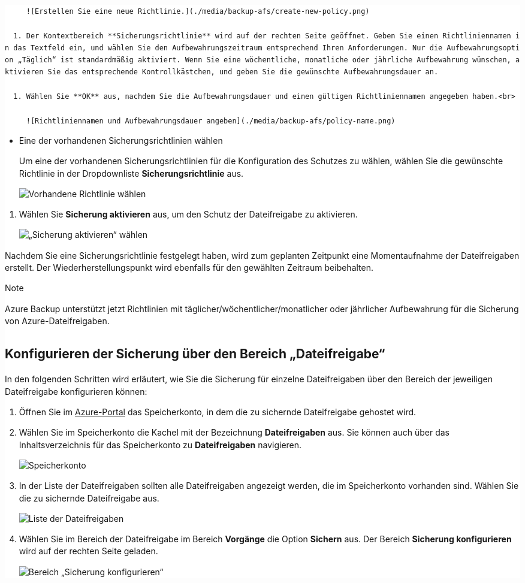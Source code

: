          ![Erstellen Sie eine neue Richtlinie.](./media/backup-afs/create-new-policy.png)

      1. Der Kontextbereich **Sicherungsrichtlinie** wird auf der rechten Seite geöffnet. Geben Sie einen Richtliniennamen in das Textfeld ein, und wählen Sie den Aufbewahrungszeitraum entsprechend Ihren Anforderungen. Nur die Aufbewahrungsoption „Täglich“ ist standardmäßig aktiviert. Wenn Sie eine wöchentliche, monatliche oder jährliche Aufbewahrung wünschen, aktivieren Sie das entsprechende Kontrollkästchen, und geben Sie die gewünschte Aufbewahrungsdauer an.

      1. Wählen Sie **OK** aus, nachdem Sie die Aufbewahrungsdauer und einen gültigen Richtliniennamen angegeben haben.<br>

         ![Richtliniennamen und Aufbewahrungsdauer angeben](./media/backup-afs/policy-name.png)

   * Eine der vorhandenen Sicherungsrichtlinien wählen <br>

      Um eine der vorhandenen Sicherungsrichtlinien für die Konfiguration des Schutzes zu wählen, wählen Sie die gewünschte Richtlinie in der Dropdownliste **Sicherungsrichtlinie** aus.<br>

      ![Vorhandene Richtlinie wählen](./media/backup-afs/choose-existing-policy.png)

1. Wählen Sie **Sicherung aktivieren** aus, um den Schutz der Dateifreigabe zu aktivieren.

   ![„Sicherung aktivieren“ wählen](./media/backup-afs/enable-backup.png)

Nachdem Sie eine Sicherungsrichtlinie festgelegt haben, wird zum geplanten Zeitpunkt eine Momentaufnahme der Dateifreigaben erstellt. Der Wiederherstellungspunkt wird ebenfalls für den gewählten Zeitraum beibehalten.

>[!NOTE]
>Azure Backup unterstützt jetzt Richtlinien mit täglicher/wöchentlicher/monatlicher oder jährlicher Aufbewahrung für die Sicherung von Azure-Dateifreigaben.

## <a name="configure-backup-from-the-file-share-pane"></a>Konfigurieren der Sicherung über den Bereich „Dateifreigabe“

In den folgenden Schritten wird erläutert, wie Sie die Sicherung für einzelne Dateifreigaben über den Bereich der jeweiligen Dateifreigabe konfigurieren können:

1. Öffnen Sie im [Azure-Portal](https://portal.azure.com/) das Speicherkonto, in dem die zu sichernde Dateifreigabe gehostet wird.

1. Wählen Sie im Speicherkonto die Kachel mit der Bezeichnung **Dateifreigaben** aus. Sie können auch über das Inhaltsverzeichnis für das Speicherkonto zu **Dateifreigaben** navigieren.

   ![Speicherkonto](./media/backup-afs/storage-account.png)

1. In der Liste der Dateifreigaben sollten alle Dateifreigaben angezeigt werden, die im Speicherkonto vorhanden sind. Wählen Sie die zu sichernde Dateifreigabe aus.

   ![Liste der Dateifreigaben](./media/backup-afs/file-shares-list.png)

1. Wählen Sie im Bereich der Dateifreigabe im Bereich **Vorgänge** die Option **Sichern** aus. Der Bereich **Sicherung konfigurieren** wird auf der rechten Seite geladen.

   ![Bereich „Sicherung konfigurieren“](./media/backup-afs/configure-backup.png)
